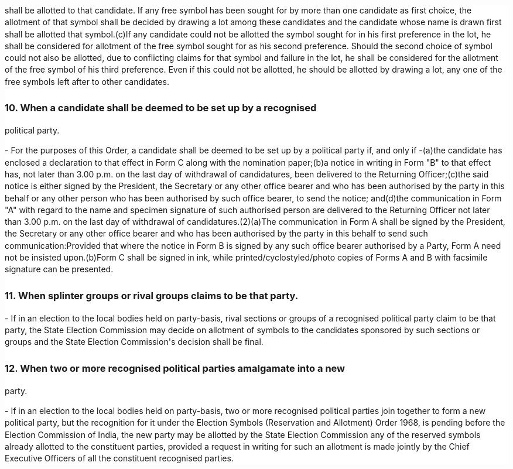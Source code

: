 shall be allotted to that candidate. If any free symbol has been sought for by
more than one candidate as first choice, the allotment of that symbol shall be
decided by drawing a lot among these candidates and the candidate whose name
is drawn first shall be allotted that symbol.(c)If any candidate could not be
allotted the symbol sought for in his first preference in the lot, he shall be
considered for allotment of the free symbol sought for as his second
preference. Should the second choice of symbol could not also be allotted, due
to conflicting claims for that symbol and failure in the lot, he shall be
considered for the allotment of the free symbol of his third preference. Even
if this could not be allotted, he should be allotted by drawing a lot, any one
of the free symbols left after to other candidates.

### 10. When a candidate shall be deemed to be set up by a recognised
political party.

\- For the purposes of this Order, a candidate shall be deemed to be set up by
a political party if, and only if -(a)the candidate has enclosed a declaration
to that effect in Form C along with the nomination paper;(b)a notice in
writing in Form "B" to that effect has, not later than 3.00 p.m. on the last
day of withdrawal of candidatures, been delivered to the Returning
Officer;(c)the said notice is either signed by the President, the Secretary or
any other office bearer and who has been authorised by the party in this
behalf or any other person who has been authorised by such office bearer, to
send the notice; and(d)the communication in Form "A" with regard to the name
and specimen signature of such authorised person are delivered to the
Returning Officer not later than 3.00 p.m. on the last day of withdrawal of
candidatures.(2)(a)The communication in Form A shall be signed by the
President, the Secretary or any other office bearer and who has been
authorised by the party in this behalf to send such communication:Provided
that where the notice in Form B is signed by any such office bearer authorised
by a Party, Form A need not be insisted upon.(b)Form C shall be signed in ink,
while printed/cyclostyled/photo copies of Forms A and B with facsimile
signature can be presented.

### 11. When splinter groups or rival groups claims to be that party.

\- If in an election to the local bodies held on party-basis, rival sections
or groups of a recognised political party claim to be that party, the State
Election Commission may decide on allotment of symbols to the candidates
sponsored by such sections or groups and the State Election Commission's
decision shall be final.

### 12. When two or more recognised political parties amalgamate into a new
party.

\- If in an election to the local bodies held on party-basis, two or more
recognised political parties join together to form a new political party, but
the recognition for it under the Election Symbols (Reservation and Allotment)
Order 1968, is pending before the Election Commission of India, the new party
may be allotted by the State Election Commission any of the reserved symbols
already allotted to the constituent parties, provided a request in writing for
such an allotment is made jointly by the Chief Executive Officers of all the
constituent recognised parties.
